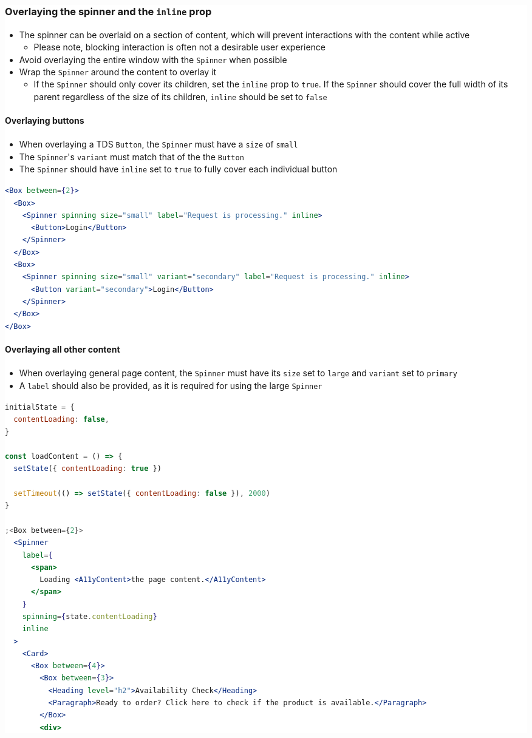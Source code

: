 ### Overlaying the spinner and the `inline` prop

- The spinner can be overlaid on a section of content, which will prevent interactions with the content while active
  - Please note, blocking interaction is often not a desirable user experience
- Avoid overlaying the entire window with the `Spinner` when possible
- Wrap the `Spinner` around the content to overlay it
  - If the `Spinner` should only cover its children, set the `inline` prop to `true`. If the `Spinner` should cover the full width of its parent regardless of the size of its children, `inline` should be set to `false`

#### Overlaying buttons

- When overlaying a TDS `Button`, the `Spinner` must have a `size` of `small`
- The `Spinner`'s `variant` must match that of the the `Button`
- The `Spinner` should have `inline` set to `true` to fully cover each individual button

```jsx
<Box between={2}>
  <Box>
    <Spinner spinning size="small" label="Request is processing." inline>
      <Button>Login</Button>
    </Spinner>
  </Box>
  <Box>
    <Spinner spinning size="small" variant="secondary" label="Request is processing." inline>
      <Button variant="secondary">Login</Button>
    </Spinner>
  </Box>
</Box>
```

#### Overlaying all other content

- When overlaying general page content, the `Spinner` must have its `size` set to `large` and `variant` set to `primary`
- A `label` should also be provided, as it is required for using the large `Spinner`

```jsx
initialState = {
  contentLoading: false,
}

const loadContent = () => {
  setState({ contentLoading: true })

  setTimeout(() => setState({ contentLoading: false }), 2000)
}

;<Box between={2}>
  <Spinner
    label={
      <span>
        Loading <A11yContent>the page content.</A11yContent>
      </span>
    }
    spinning={state.contentLoading}
    inline
  >
    <Card>
      <Box between={4}>
        <Box between={3}>
          <Heading level="h2">Availability Check</Heading>
          <Paragraph>Ready to order? Click here to check if the product is available.</Paragraph>
        </Box>
        ​<div>
```